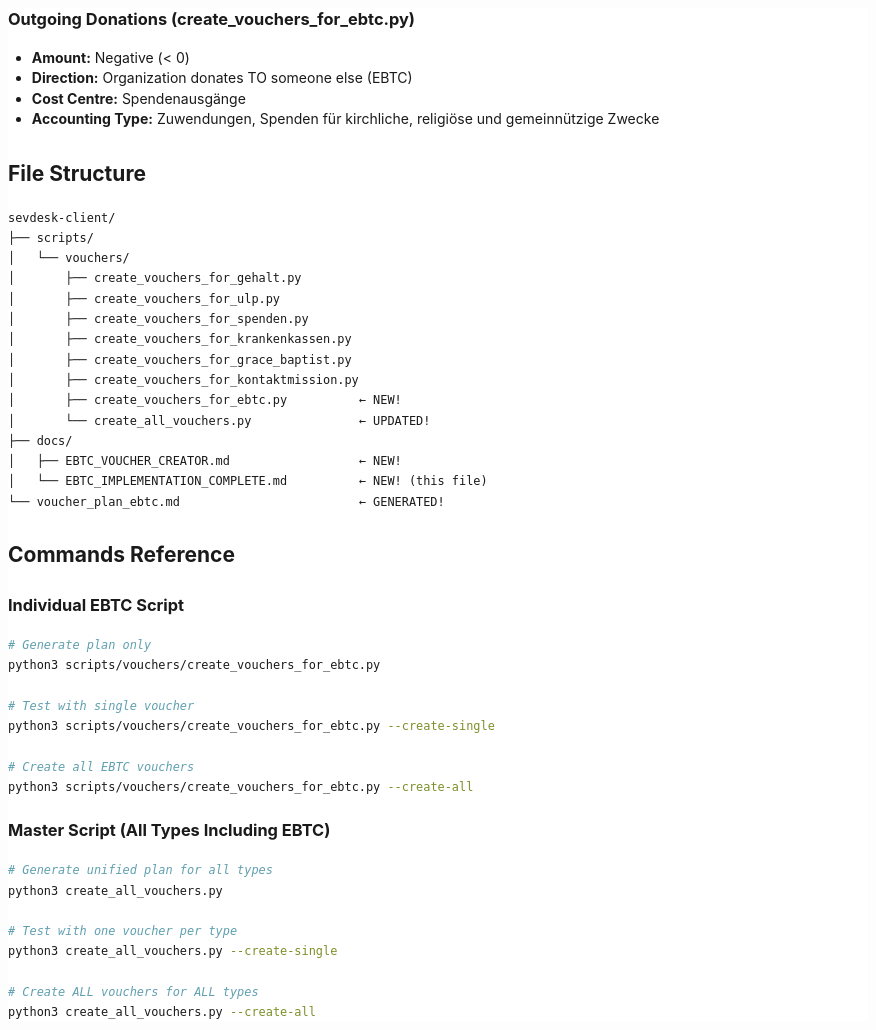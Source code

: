 ### Outgoing Donations (create_vouchers_for_ebtc.py)
- **Amount:** Negative (< 0)
- **Direction:** Organization donates TO someone else (EBTC)
- **Cost Centre:** Spendenausgänge
- **Accounting Type:** Zuwendungen, Spenden für kirchliche, religiöse und gemeinnützige Zwecke

## File Structure

```
sevdesk-client/
├── scripts/
│   └── vouchers/
│       ├── create_vouchers_for_gehalt.py
│       ├── create_vouchers_for_ulp.py
│       ├── create_vouchers_for_spenden.py
│       ├── create_vouchers_for_krankenkassen.py
│       ├── create_vouchers_for_grace_baptist.py
│       ├── create_vouchers_for_kontaktmission.py
│       ├── create_vouchers_for_ebtc.py          ← NEW!
│       └── create_all_vouchers.py               ← UPDATED!
├── docs/
│   ├── EBTC_VOUCHER_CREATOR.md                  ← NEW!
│   └── EBTC_IMPLEMENTATION_COMPLETE.md          ← NEW! (this file)
└── voucher_plan_ebtc.md                         ← GENERATED!
```

## Commands Reference

### Individual EBTC Script

```bash
# Generate plan only
python3 scripts/vouchers/create_vouchers_for_ebtc.py

# Test with single voucher
python3 scripts/vouchers/create_vouchers_for_ebtc.py --create-single

# Create all EBTC vouchers
python3 scripts/vouchers/create_vouchers_for_ebtc.py --create-all
```

### Master Script (All Types Including EBTC)

```bash
# Generate unified plan for all types
python3 create_all_vouchers.py

# Test with one voucher per type
python3 create_all_vouchers.py --create-single

# Create ALL vouchers for ALL types
python3 create_all_vouchers.py --create-all
```
